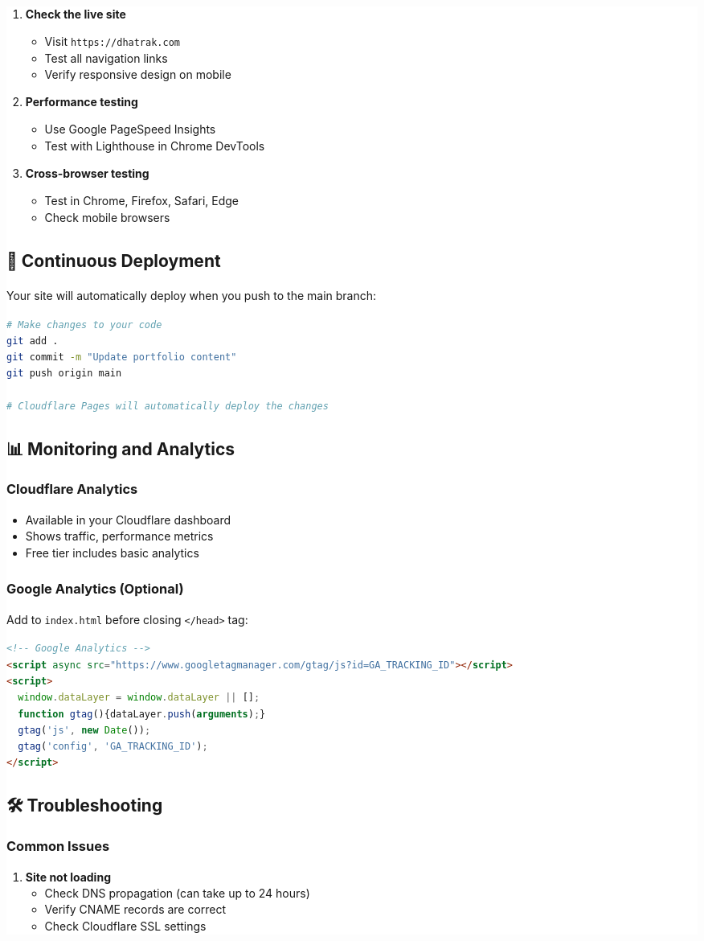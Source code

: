 1. **Check the live site**
   - Visit `https://dhatrak.com`
   - Test all navigation links
   - Verify responsive design on mobile

2. **Performance testing**
   - Use Google PageSpeed Insights
   - Test with Lighthouse in Chrome DevTools

3. **Cross-browser testing**
   - Test in Chrome, Firefox, Safari, Edge
   - Check mobile browsers

## 🔄 Continuous Deployment

Your site will automatically deploy when you push to the main branch:

```bash
# Make changes to your code
git add .
git commit -m "Update portfolio content"
git push origin main

# Cloudflare Pages will automatically deploy the changes
```

## 📊 Monitoring and Analytics

### Cloudflare Analytics
- Available in your Cloudflare dashboard
- Shows traffic, performance metrics
- Free tier includes basic analytics

### Google Analytics (Optional)
Add to `index.html` before closing `</head>` tag:
```html
<!-- Google Analytics -->
<script async src="https://www.googletagmanager.com/gtag/js?id=GA_TRACKING_ID"></script>
<script>
  window.dataLayer = window.dataLayer || [];
  function gtag(){dataLayer.push(arguments);}
  gtag('js', new Date());
  gtag('config', 'GA_TRACKING_ID');
</script>
```

## 🛠️ Troubleshooting

### Common Issues

1. **Site not loading**
   - Check DNS propagation (can take up to 24 hours)
   - Verify CNAME records are correct
   - Check Cloudflare SSL settings
